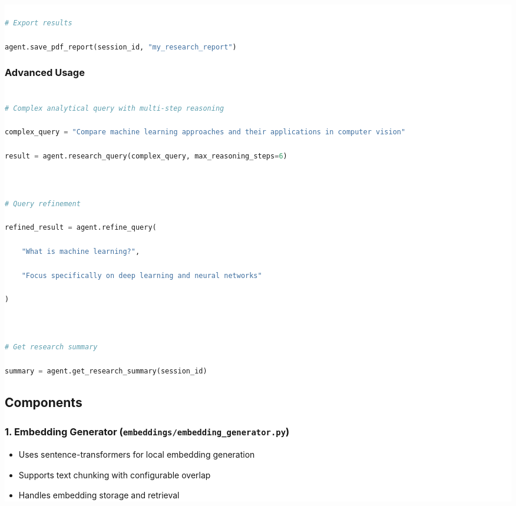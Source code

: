 ```python

# Export results

agent.save_pdf_report(session_id, "my_research_report")

```



### Advanced Usage



```python

# Complex analytical query with multi-step reasoning

complex_query = "Compare machine learning approaches and their applications in computer vision"

result = agent.research_query(complex_query, max_reasoning_steps=6)



# Query refinement

refined_result = agent.refine_query(

    "What is machine learning?", 

    "Focus specifically on deep learning and neural networks"

)



# Get research summary

summary = agent.get_research_summary(session_id)

```



## Components



### 1. Embedding Generator (`embeddings/embedding_generator.py`)

- Uses sentence-transformers for local embedding generation

- Supports text chunking with configurable overlap

- Handles embedding storage and retrieval
